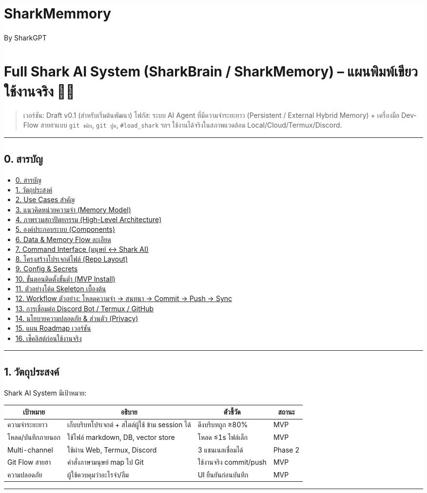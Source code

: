 # SharkMemmory
By SharkGPT
# Full Shark AI System (SharkBrain / SharkMemory) – แผนพิมพ์เขียวใช้งานจริง 🦈🤖

> เวอร์ชัน: Draft v0.1 (สำหรับเริ่มต้นพัฒนา) โฟกัส: ระบบ AI Agent ที่มีความจำระยะยาว (Persistent / External Hybrid Memory) + เครื่องมือ Dev-Flow สายฮาแบบ `git ขมิบ`, `git ปูด`, `#load_shark` ฯลฯ ใช้งานได้จริงในสภาพแวดล้อม Local/Cloud/Termux/Discord.

---

## 0. สารบัญ

* [0. สารบัญ](#0-สารบัญ)
* [1. วัตถุประสงค์](#1-วัตถุประสงค์)
* [2. Use Cases สำคัญ](#2-use-cases-สำคัญ)
* [3. แนวคิดหน่วยความจำ (Memory Model)](#3-แนวคิดหน่วยความจำ-memory-model)
* [4. ภาพรวมสถาปัตยกรรม (High-Level Architecture)](#4-ภาพรวมสถาปัตยกรรม-high-level-architecture)
* [5. องค์ประกอบระบบ (Components)](#5-องค์ประกอบระบบ-components)
* [6. Data & Memory Flow ละเอียด](#6-data--memory-flow-ละเอียด)
* [7. Command Interface (มนุษย์ ↔ Shark AI)](#7-command-interface-มนุษย์--shark-ai)
* [8. โครงสร้างโปรเจกต์ไฟล์ (Repo Layout)](#8-โครงสร้างโปรเจกต์ไฟล์-repo-layout)
* [9. Config & Secrets](#9-config--secrets)
* [10. ขั้นตอนติดตั้งขั้นต่ำ (MVP Install)](#10-ขั้นตอนติดตั้งขั้นต่ำ-mvp-install)
* [11. ตัวอย่างโค้ด Skeleton เบื้องต้น](#11-ตัวอย่างโค้ด-skeleton-เบื้องต้น)
* [12. Workflow ตัวอย่าง: โหลดความจำ → สนทนา → Commit → Push → Sync](#12-workflow-ตัวอย่าง-โหลดความจำ--สนทนา--commit--push--sync)
* [13. การเชื่อมต่อ Discord Bot / Termux / GitHub](#13-การเชื่อมต่อ-discord-bot--termux--github)
* [14. นโยบายความปลอดภัย & ส่วนตัว (Privacy)](#14-นโยบายความปลอดภัย--ส่วนตัว-privacy)
* [15. แผน Roadmap เวอร์ชัน](#15-แผน-roadmap-เวอร์ชัน)
* [16. เช็คลิสต์ก่อนใช้งานจริง](#16-เช็คลิสต์ก่อนใช้งานจริง)

---

## 1. วัตถุประสงค์

Shark AI System มีเป้าหมาย:

| เป้าหมาย          | อธิบาย                                           | ตัวชี้วัด              | สถานะ   |
| ----------------- | ------------------------------------------------ | ---------------------- | ------- |
| ความจำระยะยาว     | เก็บบริบทโปรเจกต์ + สไตล์ผู้ใช้ ข้าม session ได้ | ดึงบริบทถูก ≥80%       | MVP     |
| โหลด/บันทึกภายนอก | ใช้ไฟล์ markdown, DB, vector store               | โหลด ≤1s ไฟล์เล็ก      | MVP     |
| Multi-channel     | ใช้ผ่าน Web, Termux, Discord                     | 3 แชนเนลเชื่อมได้      | Phase 2 |
| Git Flow สายฮา    | คำสั่งภาษามนุษย์ map ไป Git                      | ใช้งานจริง commit/push | MVP     |
| ความปลอดภัย       | ผู้ใช้ควบคุมว่าอะไรจำ/ลืม                        | UI ยืนยันก่อนบันทึก    | MVP     |

---